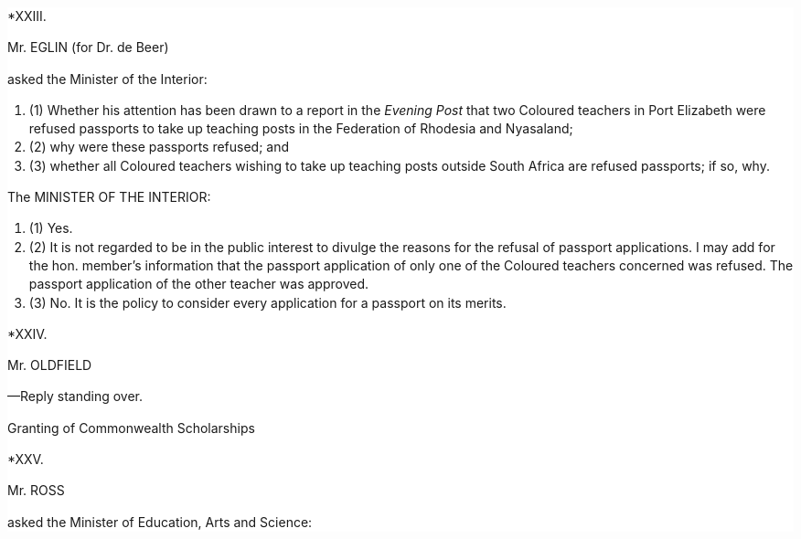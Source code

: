 <num>*XXIII.</num>

<from>Mr. EGLIN (for Dr. de Beer)</from>

<p>asked the Minister of the Interior:</p>

<ol>

<li>(1) Whether his attention has been drawn to a report in the <i>Evening Post</i> that two Coloured teachers in Port Elizabeth were refused passports to take up teaching posts in the Federation of Rhodesia and Nyasaland;</li>

<li>(2) why were these passports refused; and</li>

<li>(3) whether all Coloured teachers wishing to take up teaching posts outside South Africa are refused passports; if so, why.</li>

</ol>

</question>

<answer by="#minister_of_the_interior" to="#eglin">

<from>The MINISTER OF THE INTERIOR:</from>

<ol>

<li>(1) Yes.</li>

<li>(2) It is not regarded to be in the public interest to divulge the reasons for the refusal of passport applications. I may add for the hon. member&#x2019;s information that the passport application of only one of the Coloured teachers concerned was refused. The passport application of the other teacher was approved.</li>

<li>(3) No. It is the policy to consider every application for a passport on its merits.</li>

</ol>

</answer>

<question by="#oldfield" to="#minister">

<num>*XXIV.</num>

<from>Mr. OLDFIELD</from>

<p>&#x2014;Reply standing over.</p>

</question>

</oralStatements>

<oralStatements>

<heading>Granting of Commonwealth Scholarships</heading>

<question by="#ross" to="#minister_of_education_arts_and_science">

<num>*XXV.</num>

<from>Mr. ROSS</from>

<p>asked the Minister of Education, Arts and Science:</p>
